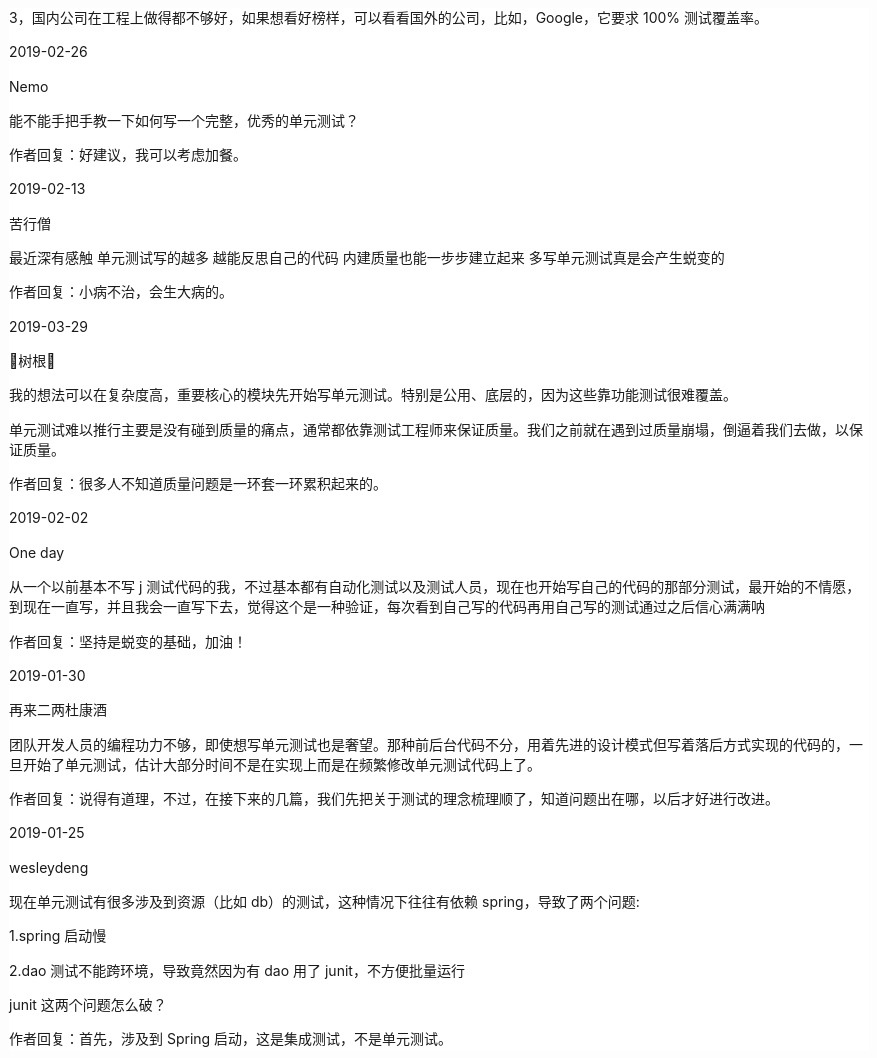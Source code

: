 3，国内公司在工程上做得都不够好，如果想看好榜样，可以看看国外的公司，比如，Google，它要求 100% 测试覆盖率。

2019-02-26


Nemo


能不能手把手教一下如何写一个完整，优秀的单元测试？

作者回复：好建议，我可以考虑加餐。

2019-02-13


苦行僧

最近深有感触 单元测试写的越多 越能反思自己的代码 内建质量也能一步步建立起来 多写单元测试真是会产生蜕变的

作者回复：小病不治，会生大病的。

2019-03-29


🌲树根🌲

我的想法可以在复杂度高，重要核心的模块先开始写单元测试。特别是公用、底层的，因为这些靠功能测试很难覆盖。

单元测试难以推行主要是没有碰到质量的痛点，通常都依靠测试工程师来保证质量。我们之前就在遇到过质量崩塌，倒逼着我们去做，以保证质量。

作者回复：很多人不知道质量问题是一环套一环累积起来的。

2019-02-02


One day


从一个以前基本不写 j 测试代码的我，不过基本都有自动化测试以及测试人员，现在也开始写自己的代码的那部分测试，最开始的不情愿，到现在一直写，并且我会一直写下去，觉得这个是一种验证，每次看到自己写的代码再用自己写的测试通过之后信心满满呐

作者回复：坚持是蜕变的基础，加油！

2019-01-30


再来二两杜康酒

团队开发人员的编程功力不够，即使想写单元测试也是奢望。那种前后台代码不分，用着先进的设计模式但写着落后方式实现的代码的，一旦开始了单元测试，估计大部分时间不是在实现上而是在频繁修改单元测试代码上了。

作者回复：说得有道理，不过，在接下来的几篇，我们先把关于测试的理念梳理顺了，知道问题出在哪，以后才好进行改进。

2019-01-25


wesleydeng


现在单元测试有很多涉及到资源（比如 db）的测试，这种情况下往往有依赖 spring，导致了两个问题:

1.spring 启动慢

2.dao 测试不能跨环境，导致竟然因为有 dao 用了 junit，不方便批量运行

junit 这两个问题怎么破？

作者回复：首先，涉及到 Spring 启动，这是集成测试，不是单元测试。
